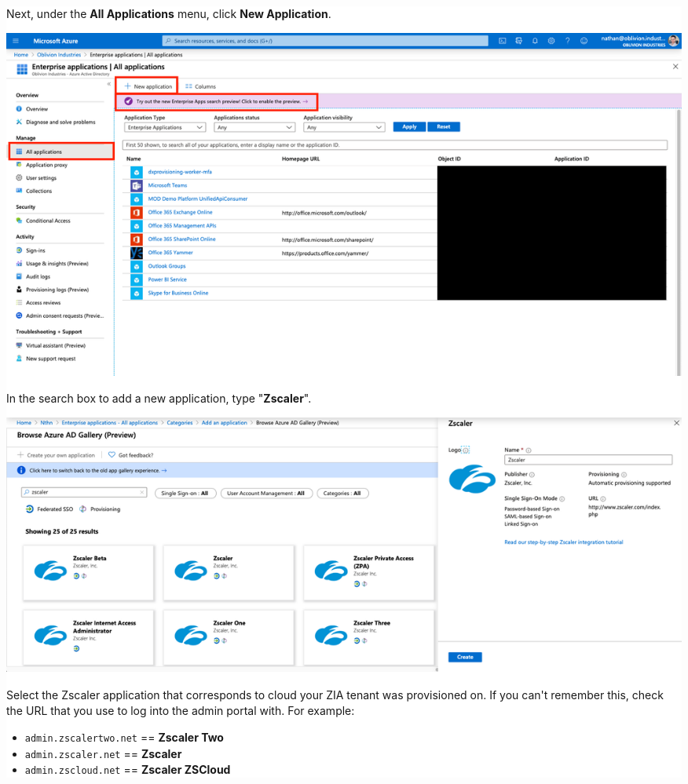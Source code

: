 Next, under the **All Applications** menu, click **New Application**.

![8](8.png)

In the search box to add a new application, type "**Zscaler**".

![9](9.png)

Select the Zscaler application that corresponds to cloud your ZIA tenant was provisioned on. If you can't remember this, check the URL that you use to log into the admin portal with. For example:

* `admin.zscalertwo.net` == **Zscaler Two**
* `admin.zscaler.net` == **Zscaler**
* `admin.zscloud.net` == **Zscaler ZSCloud**
